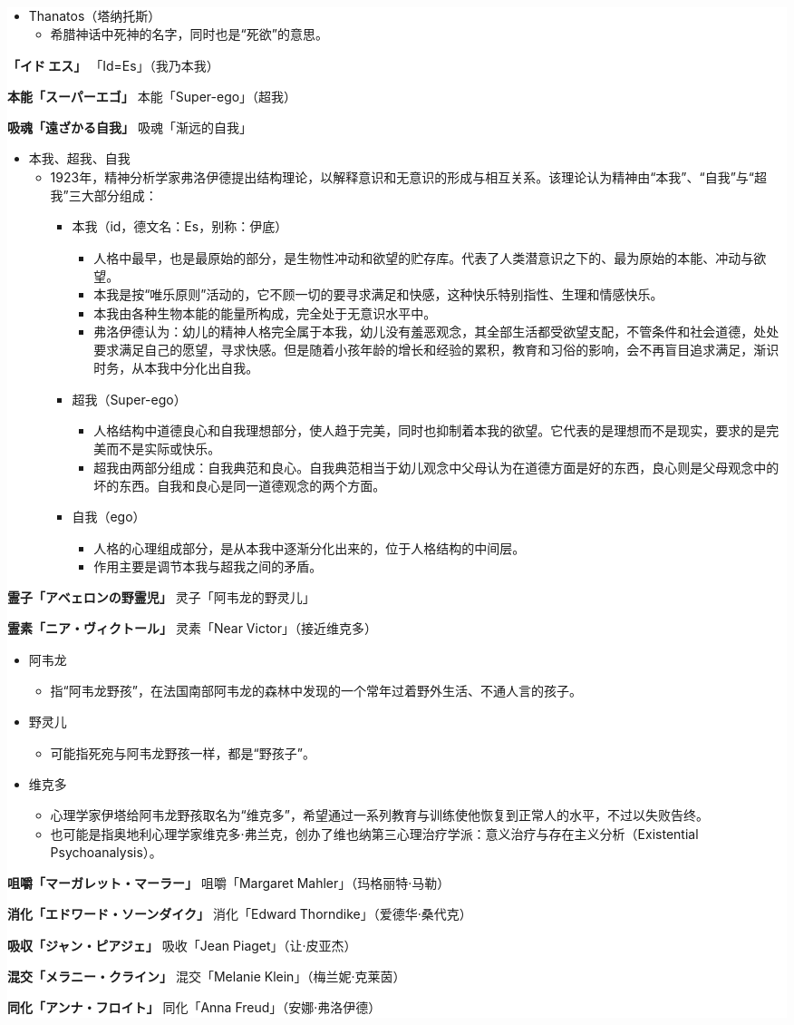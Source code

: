 - Thanatos（塔纳托斯）
  - 希腊神话中死神的名字，同时也是“死欲”的意思。


  
 **「イド エス」**  「Id=Es」（我乃本我）
  
  
 **本能「スーパーエゴ」**  本能「Super-ego」（超我）
  
  
 **吸魂「遠ざかる自我」**  吸魂「渐远的自我」
  

- 本我、超我、自我
  - 1923年，精神分析学家弗洛伊德提出结构理论，以解释意识和无意识的形成与相互关系。该理论认为精神由“本我”、“自我”与“超我”三大部分组成：
    - 本我（id，德文名：Es，别称：伊底）
      - 人格中最早，也是最原始的部分，是生物性冲动和欲望的贮存库。代表了人类潜意识之下的、最为原始的本能、冲动与欲望。
      - 本我是按“唯乐原则”活动的，它不顾一切的要寻求满足和快感，这种快乐特别指性、生理和情感快乐。
      - 本我由各种生物本能的能量所构成，完全处于无意识水平中。
      - 弗洛伊德认为：幼儿的精神人格完全属于本我，幼儿没有羞恶观念，其全部生活都受欲望支配，不管条件和社会道德，处处要求满足自己的愿望，寻求快感。但是随着小孩年龄的增长和经验的累积，教育和习俗的影响，会不再盲目追求满足，渐识时务，从本我中分化出自我。

    - 超我（Super-ego）
      - 人格结构中道德良心和自我理想部分，使人趋于完美，同时也抑制着本我的欲望。它代表的是理想而不是现实，要求的是完美而不是实际或快乐。
      - 超我由两部分组成：自我典范和良心。自我典范相当于幼儿观念中父母认为在道德方面是好的东西，良心则是父母观念中的坏的东西。自我和良心是同一道德观念的两个方面。

    - 自我（ego）
      - 人格的心理组成部分，是从本我中逐渐分化出来的，位于人格结构的中间层。
      - 作用主要是调节本我与超我之间的矛盾。




  
 **霊子「アベェロンの野霊児」**  灵子「阿韦龙的野灵儿」
  
  
 **霊素「ニア・ヴィクトール」**  灵素「Near Victor」（接近维克多）
  

- 阿韦龙
  - 指“阿韦龙野孩”，在法国南部阿韦龙的森林中发现的一个常年过着野外生活、不通人言的孩子。

- 野灵儿
  - 可能指死宛与阿韦龙野孩一样，都是“野孩子”。

- 维克多
  - 心理学家伊塔给阿韦龙野孩取名为“维克多”，希望通过一系列教育与训练使他恢复到正常人的水平，不过以失败告终。
  - 也可能是指奥地利心理学家维克多·弗兰克，创办了维也纳第三心理治疗学派：意义治疗与存在主义分析（Existential Psychoanalysis）。


  
 **咀嚼「マーガレット・マーラー」**  咀嚼「Margaret Mahler」（玛格丽特·马勒）
  
  
 **消化「エドワード・ソーンダイク」**  消化「Edward Thorndike」（爱德华·桑代克）
  
  
 **吸収「ジャン・ピアジェ」**  吸收「Jean Piaget」（让·皮亚杰）
  
  
 **混交「メラニー・クライン」**  混交「Melanie Klein」（梅兰妮·克莱茵）
  
  
 **同化「アンナ・フロイト」**  同化「Anna Freud」（安娜·弗洛伊德）
  